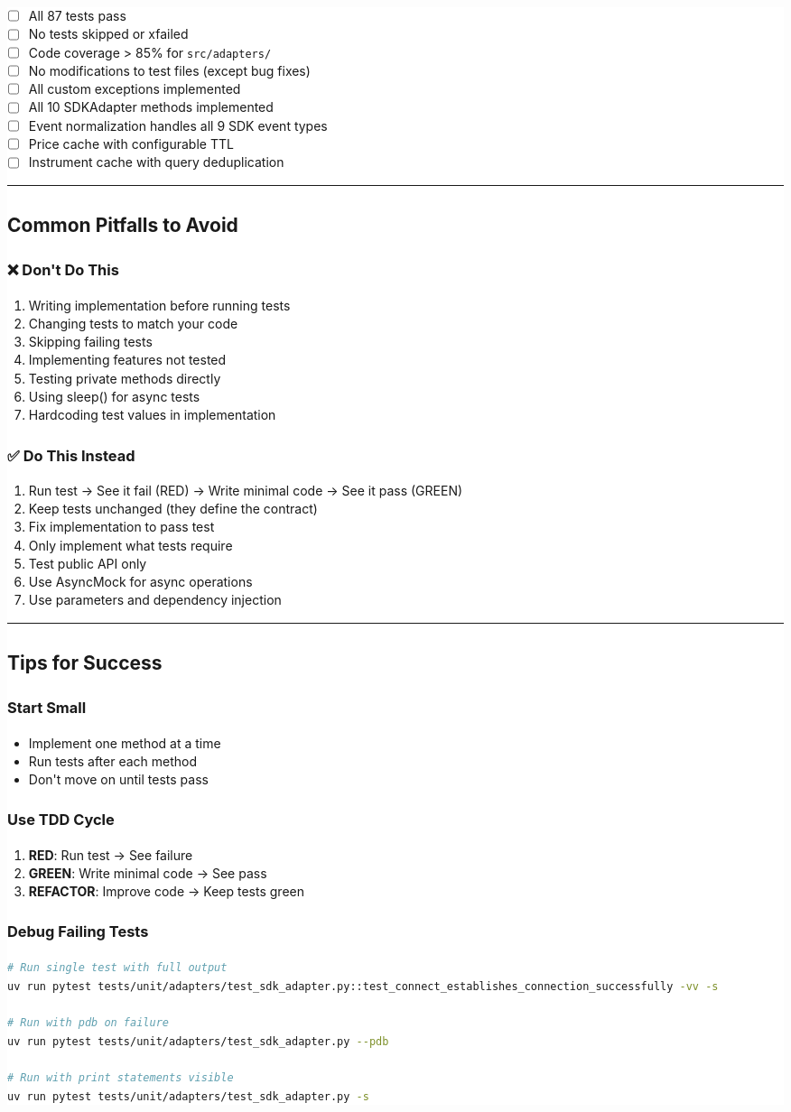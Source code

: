 - [ ] All 87 tests pass
- [ ] No tests skipped or xfailed
- [ ] Code coverage > 85% for `src/adapters/`
- [ ] No modifications to test files (except bug fixes)
- [ ] All custom exceptions implemented
- [ ] All 10 SDKAdapter methods implemented
- [ ] Event normalization handles all 9 SDK event types
- [ ] Price cache with configurable TTL
- [ ] Instrument cache with query deduplication

---

## Common Pitfalls to Avoid

### ❌ Don't Do This
1. Writing implementation before running tests
2. Changing tests to match your code
3. Skipping failing tests
4. Implementing features not tested
5. Testing private methods directly
6. Using sleep() for async tests
7. Hardcoding test values in implementation

### ✅ Do This Instead
1. Run test → See it fail (RED) → Write minimal code → See it pass (GREEN)
2. Keep tests unchanged (they define the contract)
3. Fix implementation to pass test
4. Only implement what tests require
5. Test public API only
6. Use AsyncMock for async operations
7. Use parameters and dependency injection

---

## Tips for Success

### Start Small
- Implement one method at a time
- Run tests after each method
- Don't move on until tests pass

### Use TDD Cycle
1. **RED**: Run test → See failure
2. **GREEN**: Write minimal code → See pass
3. **REFACTOR**: Improve code → Keep tests green

### Debug Failing Tests
```bash
# Run single test with full output
uv run pytest tests/unit/adapters/test_sdk_adapter.py::test_connect_establishes_connection_successfully -vv -s

# Run with pdb on failure
uv run pytest tests/unit/adapters/test_sdk_adapter.py --pdb

# Run with print statements visible
uv run pytest tests/unit/adapters/test_sdk_adapter.py -s
```
